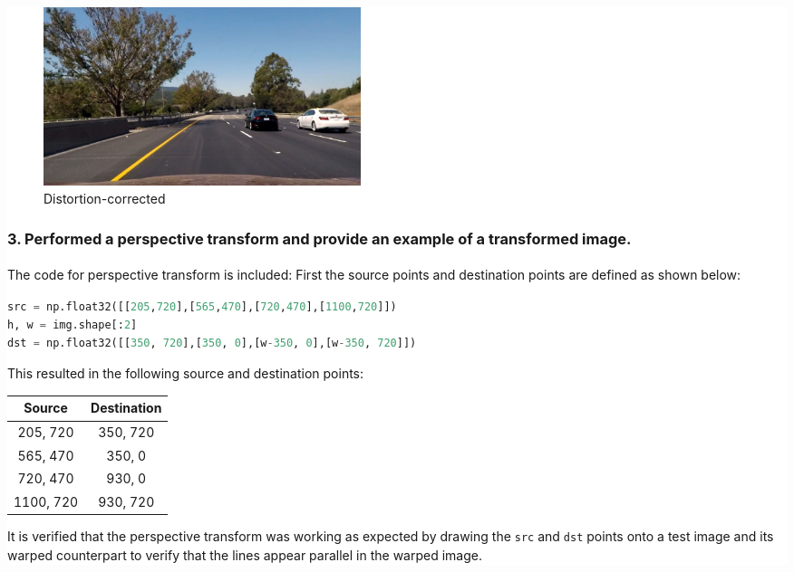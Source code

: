 <td><figure>
    <img  src="./output_images/calibrated_test6.jpg" alt="Drawing" style="width: 350px;"/>
    <figcaption>Distortion-corrected</figcaption></figure></td>
</tr></table>

### 3. Performed a perspective transform and provide an example of a transformed image.

The code for perspective transform is included: 
First the source points and destination points are defined as shown below:
```python
src = np.float32([[205,720],[565,470],[720,470],[1100,720]])
h, w = img.shape[:2]
dst = np.float32([[350, 720],[350, 0],[w-350, 0],[w-350, 720]])
```

This resulted in the following source and destination points:

| Source        | Destination   | 
|:-------------:|:-------------:| 
| 205, 720      | 350, 720        | 
| 565, 470      | 350, 0      |
| 720, 470     | 930, 0      |
| 1100, 720      | 930, 720        |

It is verified that the perspective transform was working as expected by drawing the `src` and `dst` points onto a test image and its warped counterpart to verify that the lines appear parallel in the warped image.


[//]: # (Image References)
[image1_1]: ./camera_cal/calibration2.jpg "distorted"
[image12]: ./test_images/calibrated2.jpg "distortion-corrected"
[image2]: ./test_images/test1.jpg "Road Transformed"
[image3]: ./examples/binary_combo_example.jpg "Binary Example"
[image4]: ./examples/warped_straight_lines.jpg "Warp Example"
[image5]: ./examples/color_fit_lines.jpg "Fit Visual"
[image6]: ./examples/example_output.jpg "Output"
[video1]: ./project_video.mp4 "Video"